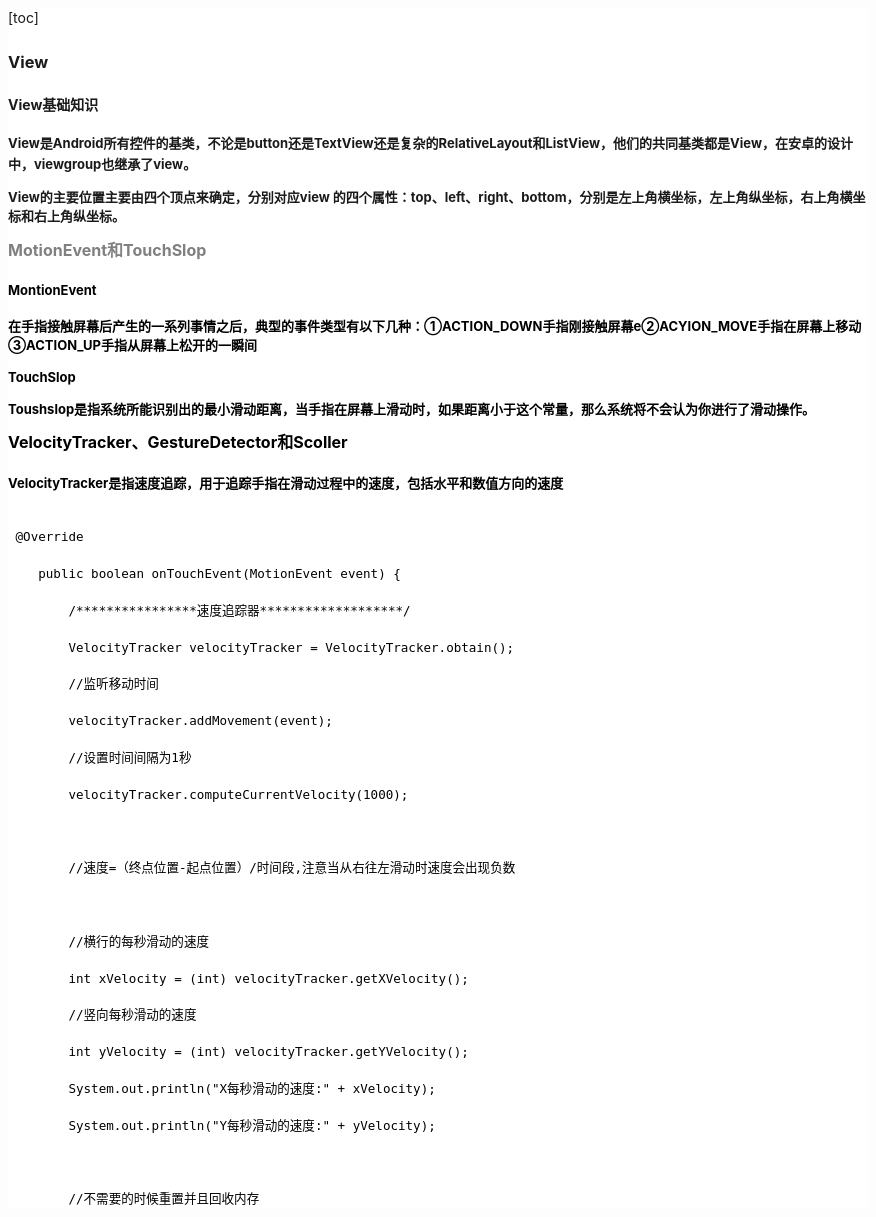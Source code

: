 [toc]
### View
#### View基础知识
**<font size=2>View是Android所有控件的基类，不论是button还是TextView还是复杂的RelativeLayout和ListView，他们的共同基类都是View，在安卓的设计中，viewgroup也继承了view。<font>**


**<font size=2>View的主要位置主要由四个顶点来确定，分别对应view 的四个属性：top、left、right、bottom，分别是左上角横坐标，左上角纵坐标，右上角横坐标和右上角纵坐标。<font>**


**<font size=3 color=gray>MotionEvent和TouchSlop<font>**


**<font size=2 color=black>MontionEvent**


**<font size=2>在手指接触屏幕后产生的一系列事情之后，典型的事件类型有以下几种：①ACTION_DOWN手指刚接触屏幕e②ACYION_MOVE手指在屏幕上移动③ACTION_UP手指从屏幕上松开的一瞬间<font>**

**<font size=2 color=black>TouchSlop**

**<font size=2>Toushslop是指系统所能识别出的最小滑动距离，当手指在屏幕上滑动时，如果距离小于这个常量，那么系统将不会认为你进行了滑动操作。**

**<font size=3> VelocityTracker、GestureDetector和Scoller**

**<font size=2> VelocityTracker是指速度追踪，用于追踪手指在滑动过程中的速度，包括水平和数值方向的速度**

```

 @Override

    public boolean onTouchEvent(MotionEvent event) {

        /****************速度追踪器*******************/

        VelocityTracker velocityTracker = VelocityTracker.obtain();

        //监听移动时间

        velocityTracker.addMovement(event);

        //设置时间间隔为1秒

        velocityTracker.computeCurrentVelocity(1000);

 

        //速度=（终点位置-起点位置）/时间段,注意当从右往左滑动时速度会出现负数

 

        //横行的每秒滑动的速度

        int xVelocity = (int) velocityTracker.getXVelocity();

        //竖向每秒滑动的速度

        int yVelocity = (int) velocityTracker.getYVelocity();

        System.out.println("X每秒滑动的速度:" + xVelocity);

        System.out.println("Y每秒滑动的速度:" + yVelocity);

 

        //不需要的时候重置并且回收内存

```